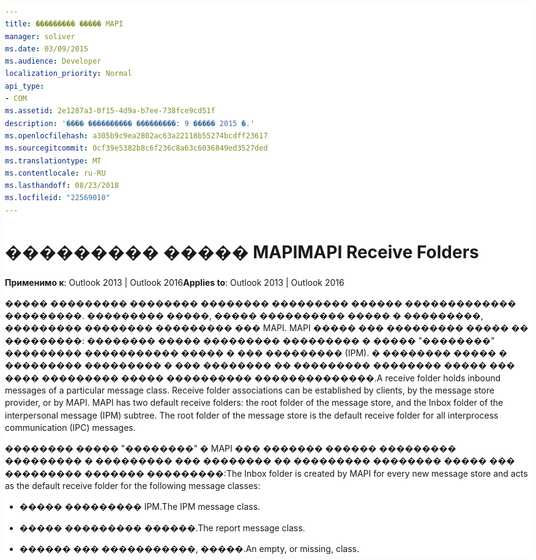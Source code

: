 ```yaml
---
title: ��������� ����� MAPI
manager: soliver
ms.date: 03/09/2015
ms.audience: Developer
localization_priority: Normal
api_type:
- COM
ms.assetid: 2e1287a3-0f15-4d9a-b7ee-738fce9cd51f
description: '���� ���������� ���������: 9 ����� 2015 �.'
ms.openlocfilehash: a305b9c9ea2802ac63a22118b55274bcdff23617
ms.sourcegitcommit: 0cf39e5382b8c6f236c8a63c6036849ed3527ded
ms.translationtype: MT
ms.contentlocale: ru-RU
ms.lasthandoff: 08/23/2018
ms.locfileid: "22569010"
---
```

# <a name="mapi-receive-folders"></a><span data-ttu-id="cb6e4-103">��������� ����� MAPI</span><span class="sxs-lookup"><span data-stu-id="cb6e4-103">MAPI Receive Folders</span></span>

  
  
<span data-ttu-id="cb6e4-104">**Применимо к**: Outlook 2013 | Outlook 2016</span><span class="sxs-lookup"><span data-stu-id="cb6e4-104">**Applies to**: Outlook 2013 | Outlook 2016</span></span> 
  
<span data-ttu-id="cb6e4-p101">����� ��������� �������� �������� ��������� ������ ������������� ���������. ��������� �����, ����� ���������� ����� � ���������, ��������� �������� ��������� ��� MAPI. MAPI ����� ��� ��������� ����� �� ���������: �������� ����� ��������� ��������� � ����� "��������" ��������� ����������� ����� � ��� ��������� (IPM). � �������� ����� � ��������� ��������� � ��� �������� �� ��������� �������� ����� ��� ���� ��������� ����� ���������� ��������������.</span><span class="sxs-lookup"><span data-stu-id="cb6e4-p101">A receive folder holds inbound messages of a particular message class. Receive folder associations can be established by clients, by the message store provider, or by MAPI. MAPI has two default receive folders: the root folder of the message store, and the Inbox folder of the interpersonal message (IPM) subtree. The root folder of the message store is the default receive folder for all interprocess communication (IPC) messages.</span></span>
  
 <span data-ttu-id="cb6e4-109">�������� ����� "��������" � MAPI ��� ������� ������ ��������� ��������� � ��������� ��� �������� �� ��������� �������� ����� ��� ��������� ������� ���������:</span><span class="sxs-lookup"><span data-stu-id="cb6e4-109">The Inbox folder is created by MAPI for every new message store and acts as the default receive folder for the following message classes:</span></span> 
  
- <span data-ttu-id="cb6e4-110">����� ��������� IPM.</span><span class="sxs-lookup"><span data-stu-id="cb6e4-110">The IPM message class.</span></span>
    
- <span data-ttu-id="cb6e4-111">����� ��������� ������.</span><span class="sxs-lookup"><span data-stu-id="cb6e4-111">The report message class.</span></span>
    
- <span data-ttu-id="cb6e4-112">������ ��� �����������, �����.</span><span class="sxs-lookup"><span data-stu-id="cb6e4-112">An empty, or missing, class.</span></span>
    